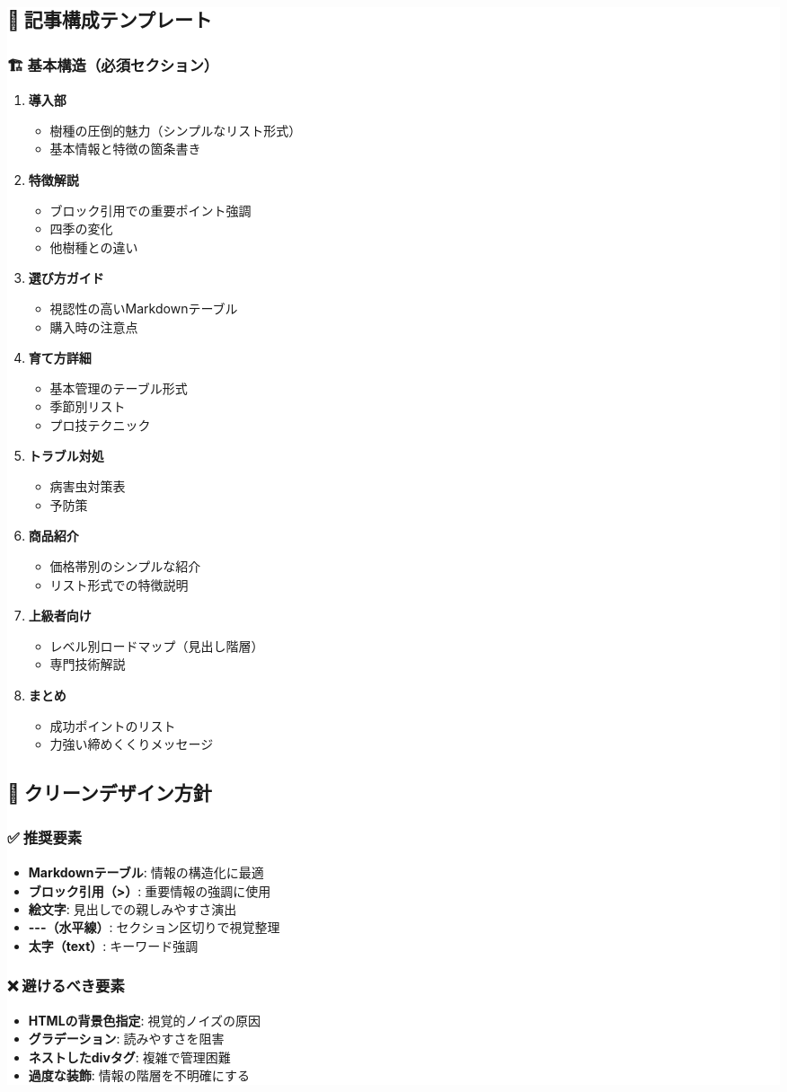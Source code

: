 ## 📝 記事構成テンプレート

### 🏗️ 基本構造（必須セクション）

1. **導入部**
   - 樹種の圧倒的魅力（シンプルなリスト形式）
   - 基本情報と特徴の箇条書き

2. **特徴解説**
   - ブロック引用での重要ポイント強調
   - 四季の変化
   - 他樹種との違い

3. **選び方ガイド**
   - 視認性の高いMarkdownテーブル
   - 購入時の注意点

4. **育て方詳細**
   - 基本管理のテーブル形式
   - 季節別リスト
   - プロ技テクニック

5. **トラブル対処**
   - 病害虫対策表
   - 予防策

6. **商品紹介**
   - 価格帯別のシンプルな紹介
   - リスト形式での特徴説明

7. **上級者向け**
   - レベル別ロードマップ（見出し階層）
   - 専門技術解説

8. **まとめ**
   - 成功ポイントのリスト
   - 力強い締めくくりメッセージ

## 🎨 クリーンデザイン方針

### ✅ 推奨要素
- **Markdownテーブル**: 情報の構造化に最適
- **ブロック引用（>）**: 重要情報の強調に使用
- **絵文字**: 見出しでの親しみやすさ演出
- **---（水平線）**: セクション区切りで視覚整理
- **太字（**text**）**: キーワード強調

### ❌ 避けるべき要素
- **HTMLの背景色指定**: 視覚的ノイズの原因
- **グラデーション**: 読みやすさを阻害
- **ネストしたdivタグ**: 複雑で管理困難
- **過度な装飾**: 情報の階層を不明確にする
